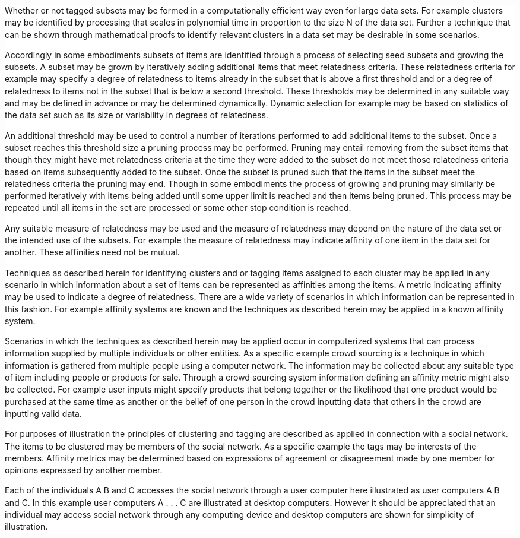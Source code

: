Whether or not tagged subsets may be formed in a computationally efficient way even for large data sets. For example clusters may be identified by processing that scales in polynomial time in proportion to the size N of the data set. Further a technique that can be shown through mathematical proofs to identify relevant clusters in a data set may be desirable in some scenarios.

Accordingly in some embodiments subsets of items are identified through a process of selecting seed subsets and growing the subsets. A subset may be grown by iteratively adding additional items that meet relatedness criteria. These relatedness criteria for example may specify a degree of relatedness to items already in the subset that is above a first threshold and or a degree of relatedness to items not in the subset that is below a second threshold. These thresholds may be determined in any suitable way and may be defined in advance or may be determined dynamically. Dynamic selection for example may be based on statistics of the data set such as its size or variability in degrees of relatedness.

An additional threshold may be used to control a number of iterations performed to add additional items to the subset. Once a subset reaches this threshold size a pruning process may be performed. Pruning may entail removing from the subset items that though they might have met relatedness criteria at the time they were added to the subset do not meet those relatedness criteria based on items subsequently added to the subset. Once the subset is pruned such that the items in the subset meet the relatedness criteria the pruning may end. Though in some embodiments the process of growing and pruning may similarly be performed iteratively with items being added until some upper limit is reached and then items being pruned. This process may be repeated until all items in the set are processed or some other stop condition is reached.

Any suitable measure of relatedness may be used and the measure of relatedness may depend on the nature of the data set or the intended use of the subsets. For example the measure of relatedness may indicate affinity of one item in the data set for another. These affinities need not be mutual.

Techniques as described herein for identifying clusters and or tagging items assigned to each cluster may be applied in any scenario in which information about a set of items can be represented as affinities among the items. A metric indicating affinity may be used to indicate a degree of relatedness. There are a wide variety of scenarios in which information can be represented in this fashion. For example affinity systems are known and the techniques as described herein may be applied in a known affinity system.

Scenarios in which the techniques as described herein may be applied occur in computerized systems that can process information supplied by multiple individuals or other entities. As a specific example crowd sourcing is a technique in which information is gathered from multiple people using a computer network. The information may be collected about any suitable type of item including people or products for sale. Through a crowd sourcing system information defining an affinity metric might also be collected. For example user inputs might specify products that belong together or the likelihood that one product would be purchased at the same time as another or the belief of one person in the crowd inputting data that others in the crowd are inputting valid data.

For purposes of illustration the principles of clustering and tagging are described as applied in connection with a social network. The items to be clustered may be members of the social network. As a specific example the tags may be interests of the members. Affinity metrics may be determined based on expressions of agreement or disagreement made by one member for opinions expressed by another member.

Each of the individuals A B and C accesses the social network through a user computer here illustrated as user computers A B and C. In this example user computers A . . . C are illustrated at desktop computers. However it should be appreciated that an individual may access social network through any computing device and desktop computers are shown for simplicity of illustration.
